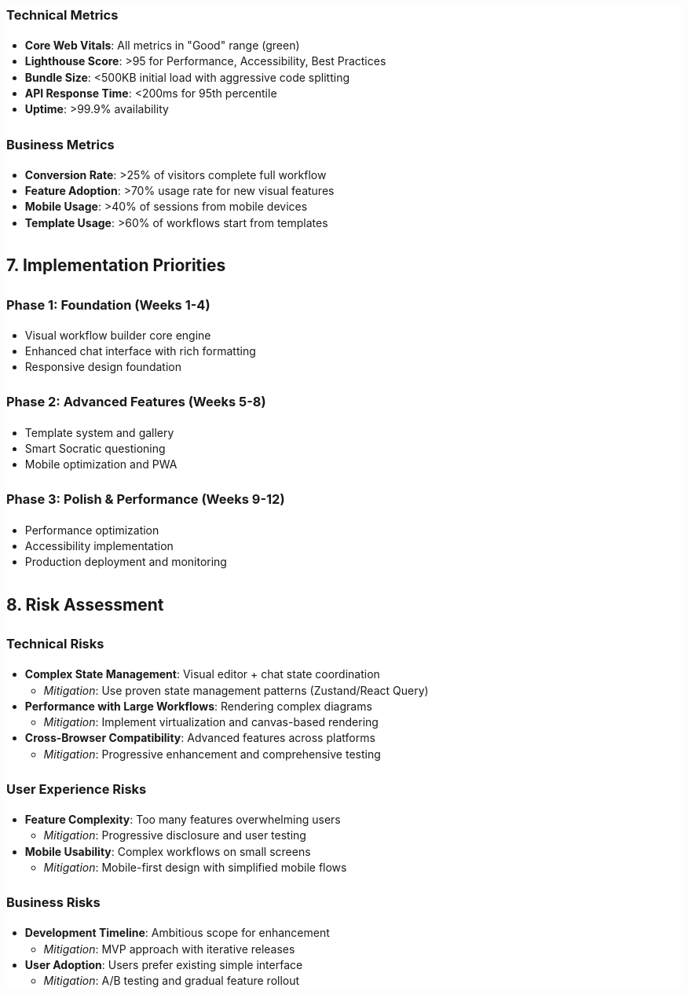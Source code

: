 ### Technical Metrics
- **Core Web Vitals**: All metrics in "Good" range (green)
- **Lighthouse Score**: >95 for Performance, Accessibility, Best Practices
- **Bundle Size**: <500KB initial load with aggressive code splitting
- **API Response Time**: <200ms for 95th percentile
- **Uptime**: >99.9% availability

### Business Metrics
- **Conversion Rate**: >25% of visitors complete full workflow
- **Feature Adoption**: >70% usage rate for new visual features
- **Mobile Usage**: >40% of sessions from mobile devices
- **Template Usage**: >60% of workflows start from templates

## 7. Implementation Priorities

### Phase 1: Foundation (Weeks 1-4)
- Visual workflow builder core engine
- Enhanced chat interface with rich formatting
- Responsive design foundation

### Phase 2: Advanced Features (Weeks 5-8)
- Template system and gallery
- Smart Socratic questioning
- Mobile optimization and PWA

### Phase 3: Polish & Performance (Weeks 9-12)
- Performance optimization
- Accessibility implementation
- Production deployment and monitoring

## 8. Risk Assessment

### Technical Risks
- **Complex State Management**: Visual editor + chat state coordination
  - *Mitigation*: Use proven state management patterns (Zustand/React Query)
- **Performance with Large Workflows**: Rendering complex diagrams
  - *Mitigation*: Implement virtualization and canvas-based rendering
- **Cross-Browser Compatibility**: Advanced features across platforms
  - *Mitigation*: Progressive enhancement and comprehensive testing

### User Experience Risks
- **Feature Complexity**: Too many features overwhelming users
  - *Mitigation*: Progressive disclosure and user testing
- **Mobile Usability**: Complex workflows on small screens
  - *Mitigation*: Mobile-first design with simplified mobile flows

### Business Risks
- **Development Timeline**: Ambitious scope for enhancement
  - *Mitigation*: MVP approach with iterative releases
- **User Adoption**: Users prefer existing simple interface
  - *Mitigation*: A/B testing and gradual feature rollout
